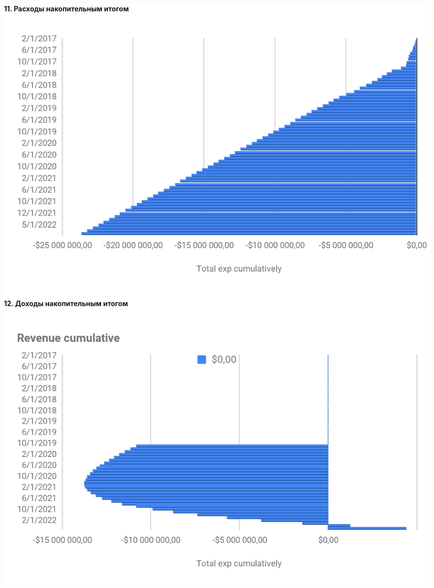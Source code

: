 #### <a id="_l0adxokfbr5q"></a>11. Расходы накопительным итогом

![](images/9.png)

#### <a id="_srveyju44fxu"></a>12. Доходы накопительным итогом

![Revenue cumulative](images/10.png)

